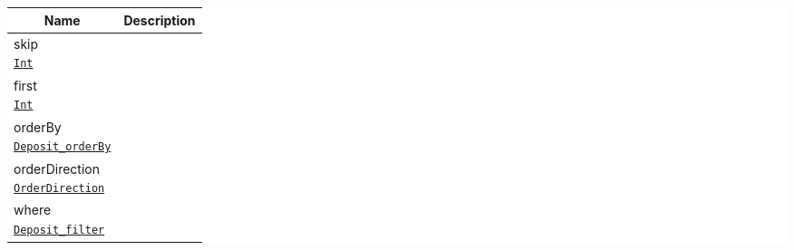 <table>
<thead><tr><th>Name</th><th>Description</th></tr></thead>
<tbody>
<tr>
<td>
skip<br />
<a href="/docs/Ethereum-v2/scalars#int"><code>Int</code></a>
</td>
<td>

</td>
</tr>
<tr>
<td>
first<br />
<a href="/docs/Ethereum-v2/scalars#int"><code>Int</code></a>
</td>
<td>

</td>
</tr>
<tr>
<td>
orderBy<br />
<a href="/docs/Ethereum-v2/enums#deposit_orderby"><code>Deposit_orderBy</code></a>
</td>
<td>

</td>
</tr>
<tr>
<td>
orderDirection<br />
<a href="/docs/Ethereum-v2/enums#orderdirection"><code>OrderDirection</code></a>
</td>
<td>

</td>
</tr>
<tr>
<td>
where<br />
<a href="/docs/Ethereum-v2/inputObjects#deposit_filter"><code>Deposit_filter</code></a>
</td>
<td>

</td>
</tr>
</tbody>
</table>

</td>
</tr>
</tbody>
</table>
